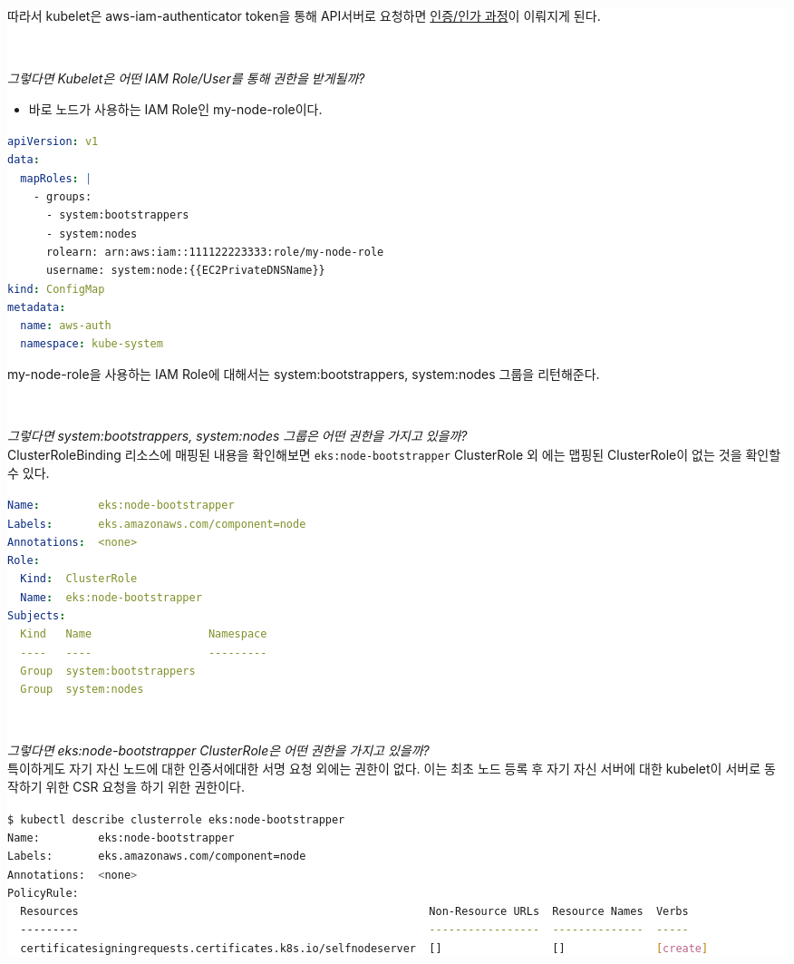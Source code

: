 따라서 kubelet은 aws-iam-authenticator token을 통해 API서버로 요청하면 [인증/인가 과정](https://byoungsoo.github.io/cloud/2023/06/16/eks-iam-auth.html)이 이뤄지게 된다.

<br>

*그렇다면 Kubelet은 어떤 IAM Role/User를 통해 권한을 받게될까?*
- 바로 노드가 사용하는 IAM Role인 my-node-role이다.  

```yaml
apiVersion: v1
data:
  mapRoles: |
    - groups:
      - system:bootstrappers
      - system:nodes
      rolearn: arn:aws:iam::111122223333:role/my-node-role
      username: system:node:{{EC2PrivateDNSName}}
kind: ConfigMap
metadata:
  name: aws-auth
  namespace: kube-system
```
my-node-role을 사용하는 IAM Role에 대해서는 system:bootstrappers, system:nodes 그룹을 리턴해준다. 

<br>

*그렇다면 system:bootstrappers, system:nodes 그룹은 어떤 권한을 가지고 있을까?*  
ClusterRoleBinding 리소스에 매핑된 내용을 확인해보면 `eks:node-bootstrapper` ClusterRole 외 에는 맵핑된 ClusterRole이 없는 것을 확인할 수 있다.  

```yaml
Name:         eks:node-bootstrapper
Labels:       eks.amazonaws.com/component=node
Annotations:  <none>
Role:
  Kind:  ClusterRole
  Name:  eks:node-bootstrapper
Subjects:
  Kind   Name                  Namespace
  ----   ----                  ---------
  Group  system:bootstrappers
  Group  system:nodes
```

<br>

*그렇다면 eks:node-bootstrapper ClusterRole은 어떤 권한을 가지고 있을까?*  
특이하게도 자기 자신 노드에 대한 인증서에대한 서명 요청 외에는 권한이 없다. 이는 최초 노드 등록 후 자기 자신 서버에 대한 kubelet이 서버로 동작하기 위한 CSR 요청을 하기 위한 권한이다.  

```bash
$ kubectl describe clusterrole eks:node-bootstrapper
Name:         eks:node-bootstrapper
Labels:       eks.amazonaws.com/component=node
Annotations:  <none>
PolicyRule:
  Resources                                                      Non-Resource URLs  Resource Names  Verbs
  ---------                                                      -----------------  --------------  -----
  certificatesigningrequests.certificates.k8s.io/selfnodeserver  []                 []              [create]
```
